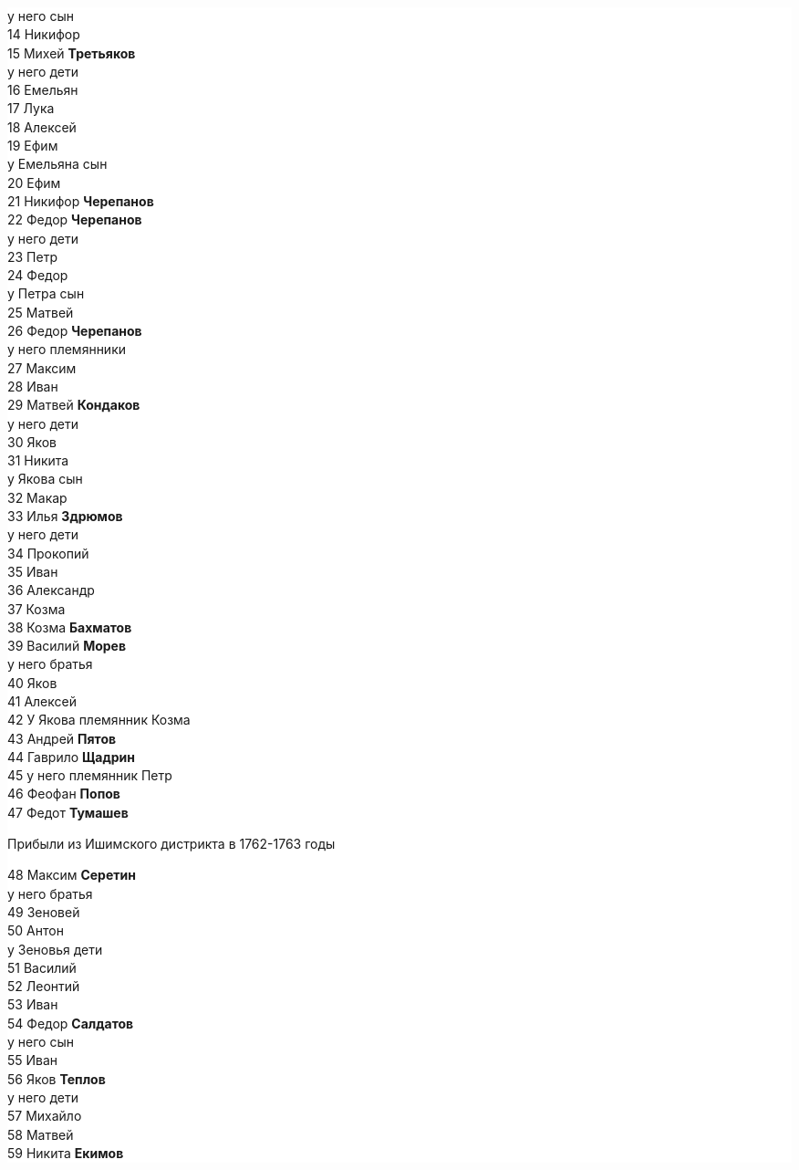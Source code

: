 у него сын  
14 Никифор  
15 Михей **Третьяков**  
у него дети  
16 Емельян  
17 Лука  
18 Алексей  
19 Ефим  
у Емельяна сын  
20 Ефим  
21 Никифор **Черепанов**  
22 Федор **Черепанов**  
у него дети  
23 Петр  
24 Федор  
у Петра сын  
25 Матвей  
26 Федор **Черепанов**  
у него племянники  
27 Максим  
28 Иван  
29 Матвей **Кондаков**  
у него дети  
30 Яков  
31 Никита  
у Якова сын  
32 Макар  
33 Илья **Здрюмов**  
у него дети  
34 Прокопий  
35 Иван  
36 Александр  
37 Козма  
38 Козма **Бахматов**  
39 Василий **Морев**  
у него братья  
40 Яков  
41 Алексей  
42 У Якова племянник Козма  
43 Андрей **Пятов**  
44 Гаврило **Щадрин**  
45 у него племянник Петр  
46 Феофан **Попов**  
47 Федот **Тумашев**  
  

 Прибыли из Ишимского дистрикта в 1762-1763 годы

  
48 Максим **Серетин**  
у него братья  
49 Зеновей  
50 Антон  
у Зеновья дети  
51 Василий  
52 Леонтий  
53 Иван  
54 Федор **Салдатов**  
у него сын  
55 Иван  
56 Яков **Теплов**  
у него дети  
57 Михайло  
58 Матвей  
59 Никита **Екимов**  